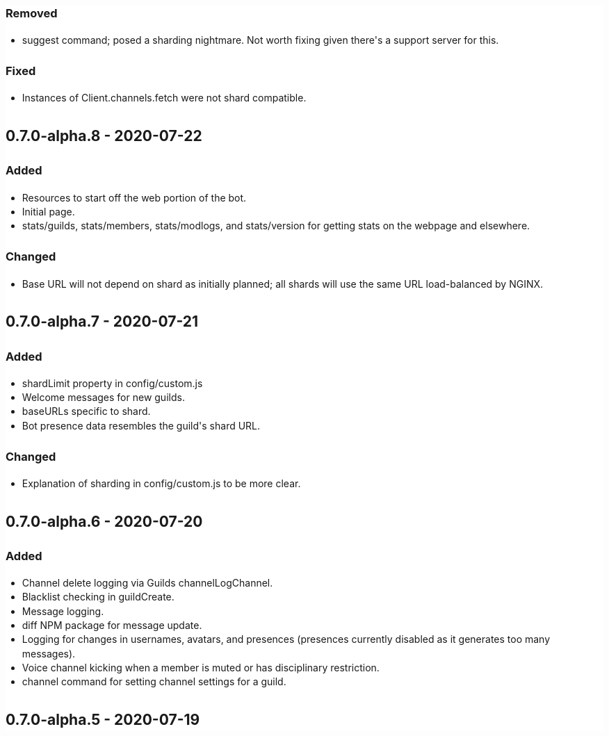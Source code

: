 ### Removed

-   suggest command; posed a sharding nightmare. Not worth fixing given there's a support server for this.

### Fixed

-   Instances of Client.channels.fetch were not shard compatible.

## 0.7.0-alpha.8 - 2020-07-22

### Added

-   Resources to start off the web portion of the bot.
-   Initial page.
-   stats/guilds, stats/members, stats/modlogs, and stats/version for getting stats on the webpage and elsewhere.

### Changed

-   Base URL will not depend on shard as initially planned; all shards will use the same URL load-balanced by NGINX.

## 0.7.0-alpha.7 - 2020-07-21

### Added

-   shardLimit property in config/custom.js
-   Welcome messages for new guilds.
-   baseURLs specific to shard.
-   Bot presence data resembles the guild's shard URL.

### Changed

-   Explanation of sharding in config/custom.js to be more clear.

## 0.7.0-alpha.6 - 2020-07-20

### Added

-   Channel delete logging via Guilds channelLogChannel.
-   Blacklist checking in guildCreate.
-   Message logging.
-   diff NPM package for message update.
-   Logging for changes in usernames, avatars, and presences (presences currently disabled as it generates too many messages).
-   Voice channel kicking when a member is muted or has disciplinary restriction.
-   channel command for setting channel settings for a guild.

## 0.7.0-alpha.5 - 2020-07-19
